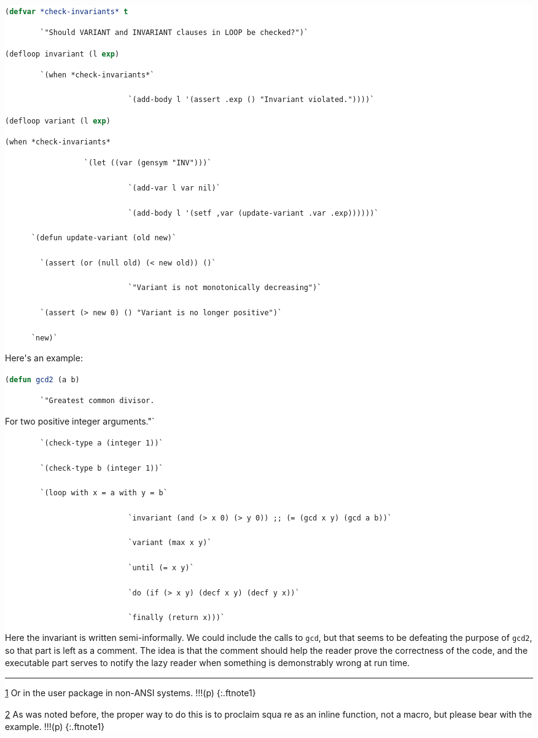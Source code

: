 ```lisp
(defvar *check-invariants* t
```

            `"Should VARIANT and INVARIANT clauses in LOOP be checked?")`

```lisp
(defloop invariant (l exp)
```

            `(when *check-invariants*`

                                `(add-body l '(assert .exp () "Invariant violated."))))`

```lisp
(defloop variant (l exp)
```

  `(when *check-invariants*`

                      `(let ((var (gensym "INV")))`

                                `(add-var l var nil)`

                                `(add-body l '(setf ,var (update-variant .var .exp))))))`

          `(defun update-variant (old new)`

            `(assert (or (null old) (< new old)) ()`

                                `"Variant is not monotonically decreasing")`

            `(assert (> new 0) () "Variant is no longer positive")`

          `new)`

Here's an example:

```lisp
(defun gcd2 (a b)
```

            `"Greatest common divisor.
For two positive integer arguments."`

            `(check-type a (integer 1))`

            `(check-type b (integer 1))`

            `(loop with x = a with y = b`

                                `invariant (and (> x 0) (> y 0)) ;; (= (gcd x y) (gcd a b))`

                                `variant (max x y)`

                                `until (= x y)`

                                `do (if (> x y) (decf x y) (decf y x))`

                                `finally (return x)))`

Here the invariant is written semi-informally.
We could include the calls to `gcd`, but that seems to be defeating the purpose of `gcd2`, so that part is left as a comment.
The idea is that the comment should help the reader prove the correctness of the code, and the executable part serves to notify the lazy reader when something is demonstrably wrong at run time.

----------------------

[1](#xfn0010) Or in the user package in non-ANSI systems.
!!!(p) {:.ftnote1}

[2](#xfn0015) As was noted before, the proper way to do this is to proclaim squa re as an inline function, not a macro, but please bear with the example.
!!!(p) {:.ftnote1}

